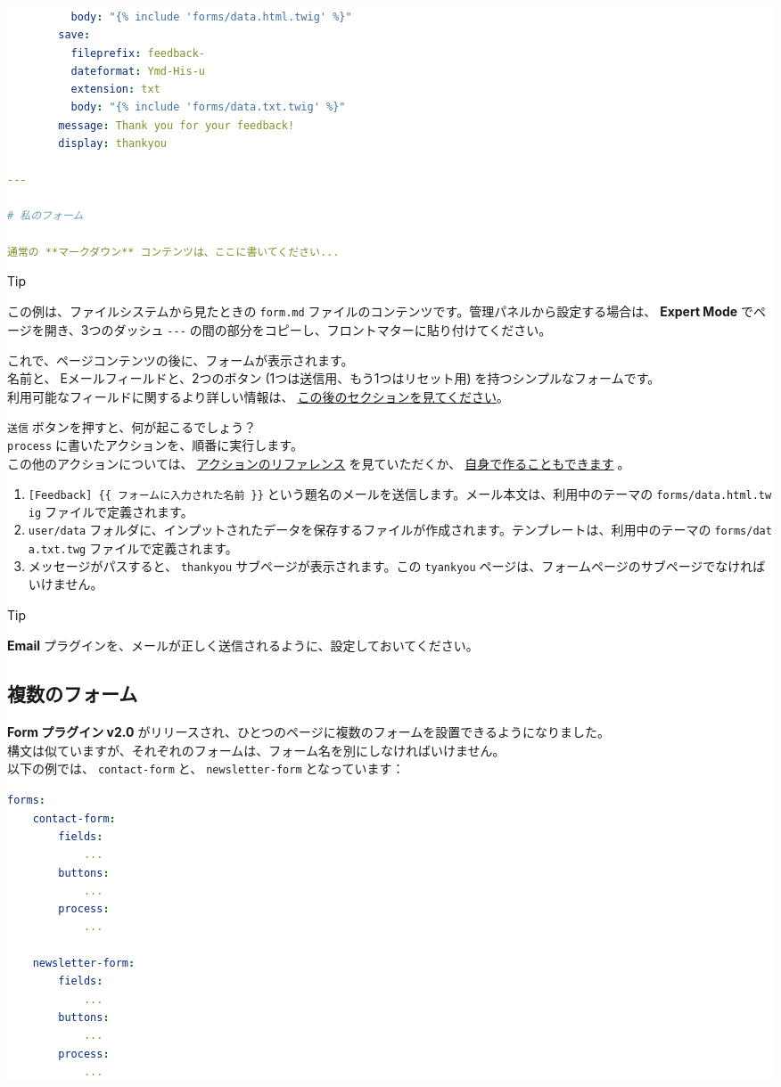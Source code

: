 ```yaml
          body: "{% include 'forms/data.html.twig' %}"
        save:
          fileprefix: feedback-
          dateformat: Ymd-His-u
          extension: txt
          body: "{% include 'forms/data.txt.twig' %}"
        message: Thank you for your feedback!
        display: thankyou

---

# 私のフォーム

通常の **マークダウン** コンテンツは、ここに書いてください...
```

> [!Tip]  
> この例は、ファイルシステムから見たときの `form.md` ファイルのコンテンツです。管理パネルから設定する場合は、 **Expert Mode** でページを開き、3つのダッシュ `---` の間の部分をコピーし、フロントマターに貼り付けてください。

これで、ページコンテンツの後に、フォームが表示されます。  
名前と、 Eメールフィールドと、2つのボタン (1つは送信用、もう1つはリセット用) を持つシンプルなフォームです。  
利用可能なフィールドに関するより詳しい情報は、 [この後のセクションを見てください](./02.fields-available/)。

`送信` ボタンを押すと、何が起こるでしょう？  
`process` に書いたアクションを、順番に実行します。  
この他のアクションについては、 [アクションのリファレンス](./04.reference-form-actions) を見ていただくか、 [自身で作ることもできます](./04.reference-form-actions/#custom-actions) 。

1. `[Feedback] {{ フォームに入力された名前 }}` という題名のメールを送信します。メール本文は、利用中のテーマの `forms/data.html.twig` ファイルで定義されます。
2. `user/data` フォルダに、インプットされたデータを保存するファイルが作成されます。テンプレートは、利用中のテーマの `forms/data.txt.twg` ファイルで定義されます。
3. メッセージがパスすると、 `thankyou` サブページが表示されます。この `tyankyou` ページは、フォームページのサブページでなければいけません。

> [!Tip]  
> **Email** プラグインを、メールが正しく送信されるように、設定しておいてください。

<h2 id="multiple-forms">複数のフォーム</h2>

**Form プラグイン v2.0** がリリースされ、ひとつのページに複数のフォームを設置できるようになりました。  
構文は似ていますが、それぞれのフォームは、フォーム名を別にしなければいけません。  
以下の例では、 `contact-form` と、 `newsletter-form` となっています：

```yaml
forms:
    contact-form:
        fields:
            ...
        buttons:
            ...
        process:
            ...

    newsletter-form:
        fields:
            ...
        buttons:
            ...
        process:
            ...
```
